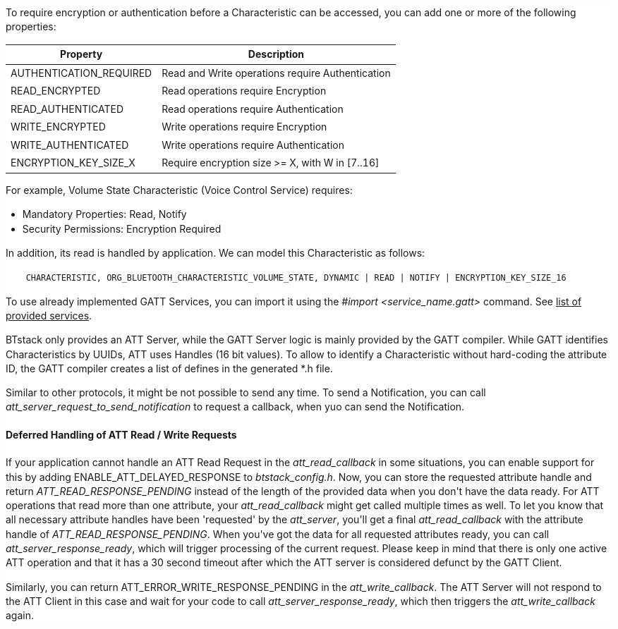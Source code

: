 To require encryption or authentication before a Characteristic can be
accessed, you can add one or more of the following properties:

Property                | Description
------------------------|-----------------------------------------------
AUTHENTICATION_REQUIRED | Read and Write operations require Authentication
READ_ENCRYPTED          | Read operations require Encryption
READ_AUTHENTICATED      | Read operations require Authentication
WRITE_ENCRYPTED         | Write operations require Encryption
WRITE_AUTHENTICATED     | Write operations require Authentication
ENCRYPTION_KEY_SIZE_X   | Require encryption size >= X, with W in [7..16]

For example, Volume State Characteristic (Voice Control Service) requires:
- Mandatory Properties: Read, Notify
- Security Permissions: Encryption Required

In addition, its read is handled by application. We can model this Characteristic as follows:

~~~~
    CHARACTERISTIC, ORG_BLUETOOTH_CHARACTERISTIC_VOLUME_STATE, DYNAMIC | READ | NOTIFY | ENCRYPTION_KEY_SIZE_16
~~~~

To use already implemented GATT Services, you can import it
using the *#import <service_name.gatt>* command. See [list of provided services](gatt_services.md).

BTstack only provides an ATT Server, while the GATT Server logic is
mainly provided by the GATT compiler. While GATT identifies
Characteristics by UUIDs, ATT uses Handles (16 bit values). To allow to
identify a Characteristic without hard-coding the attribute ID, the GATT
compiler creates a list of defines in the generated \*.h file.

Similar to other protocols, it might be not possible to send any time.
To send a Notification, you can call *att_server_request_to_send_notification*
to request a callback, when yuo can send the Notification.

#### Deferred Handling of ATT Read / Write Requests

If your application cannot handle an ATT Read Request in the *att_read_callback*
in some situations, you can enable support for this by adding ENABLE_ATT_DELAYED_RESPONSE
to *btstack_config.h*. Now, you can store the requested attribute handle and return
*ATT_READ_RESPONSE_PENDING* instead of the length of the provided data when you don't have the data ready.
For ATT operations that read more than one attribute, your *att_read_callback*
might get called multiple times as well. To let you know that all necessary
attribute handles have been 'requested' by the *att_server*, you'll get a final
*att_read_callback* with the attribute handle of *ATT_READ_RESPONSE_PENDING*.
When you've got the data for all requested attributes ready, you can call
*att_server_response_ready*, which will trigger processing of the current request.
Please keep in mind that there is only one active ATT operation and that it has a 30 second
timeout after which the ATT server is considered defunct by the GATT Client.

Similarly, you can return ATT_ERROR_WRITE_RESPONSE_PENDING in the *att_write_callback*.
The ATT Server will not respond to the ATT Client in this case and wait for your code to
call *att_server_response_ready*, which then triggers the  *att_write_callback* again.
